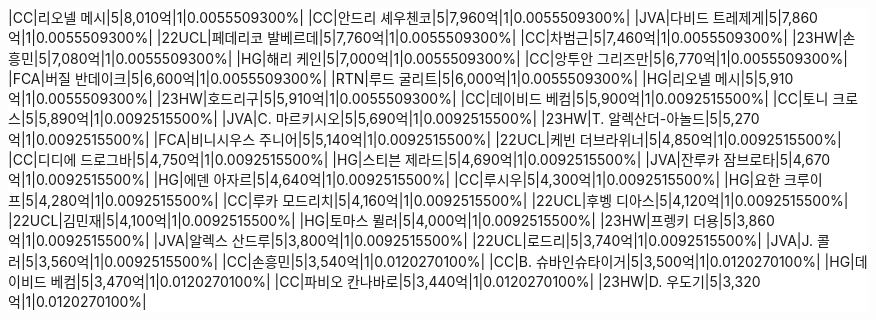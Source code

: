 |CC|리오넬 메시|5|8,010억|1|0.0055509300%|
|CC|안드리 셰우첸코|5|7,960억|1|0.0055509300%|
|JVA|다비드 트레제게|5|7,860억|1|0.0055509300%|
|22UCL|페데리코 발베르데|5|7,760억|1|0.0055509300%|
|CC|차범근|5|7,460억|1|0.0055509300%|
|23HW|손흥민|5|7,080억|1|0.0055509300%|
|HG|해리 케인|5|7,000억|1|0.0055509300%|
|CC|앙투안 그리즈만|5|6,770억|1|0.0055509300%|
|FCA|버질 반데이크|5|6,600억|1|0.0055509300%|
|RTN|루드 굴리트|5|6,000억|1|0.0055509300%|
|HG|리오넬 메시|5|5,910억|1|0.0055509300%|
|23HW|호드리구|5|5,910억|1|0.0055509300%|
|CC|데이비드 베컴|5|5,900억|1|0.0092515500%|
|CC|토니 크로스|5|5,890억|1|0.0092515500%|
|JVA|C. 마르키시오|5|5,690억|1|0.0092515500%|
|23HW|T. 알렉산더-아놀드|5|5,270억|1|0.0092515500%|
|FCA|비니시우스 주니어|5|5,140억|1|0.0092515500%|
|22UCL|케빈 더브라위너|5|4,850억|1|0.0092515500%|
|CC|디디에 드로그바|5|4,750억|1|0.0092515500%|
|HG|스티븐 제라드|5|4,690억|1|0.0092515500%|
|JVA|잔루카 잠브로타|5|4,670억|1|0.0092515500%|
|HG|에덴 아자르|5|4,640억|1|0.0092515500%|
|CC|루시우|5|4,300억|1|0.0092515500%|
|HG|요한 크루이프|5|4,280억|1|0.0092515500%|
|CC|루카 모드리치|5|4,160억|1|0.0092515500%|
|22UCL|후벵 디아스|5|4,120억|1|0.0092515500%|
|22UCL|김민재|5|4,100억|1|0.0092515500%|
|HG|토마스 뮐러|5|4,000억|1|0.0092515500%|
|23HW|프렝키 더용|5|3,860억|1|0.0092515500%|
|JVA|알렉스 산드루|5|3,800억|1|0.0092515500%|
|22UCL|로드리|5|3,740억|1|0.0092515500%|
|JVA|J. 콜러|5|3,560억|1|0.0092515500%|
|CC|손흥민|5|3,540억|1|0.0120270100%|
|CC|B. 슈바인슈타이거|5|3,500억|1|0.0120270100%|
|HG|데이비드 베컴|5|3,470억|1|0.0120270100%|
|CC|파비오 칸나바로|5|3,440억|1|0.0120270100%|
|23HW|D. 우도기|5|3,320억|1|0.0120270100%|